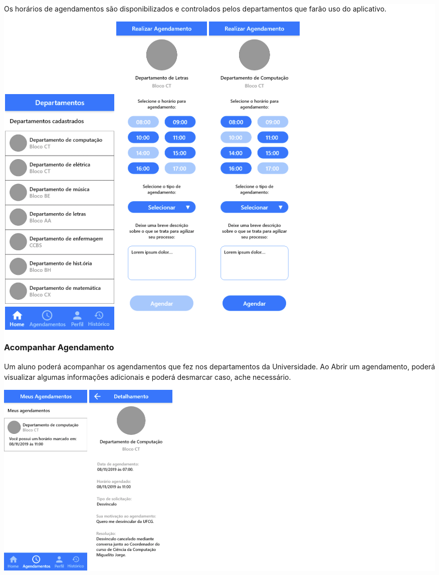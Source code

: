 <p align= "justify">Os horários de agendamentos são disponibilizados e controlados pelos departamentos que farão uso do aplicativo.</p>

<img alt="Fazer agendamento" align="center" src ="Prototipagem/Print.png">

### Acompanhar Agendamento

<p align= "justify">Um aluno poderá acompanhar os agendamentos que fez nos departamentos da Universidade. Ao Abrir um agendamento, poderá visualizar algumas informações adicionais e poderá desmarcar caso, ache necessário.</p>

<img alt="Acompanhar agendamento" align="center" src ="Prototipagem/Print 2.png">
